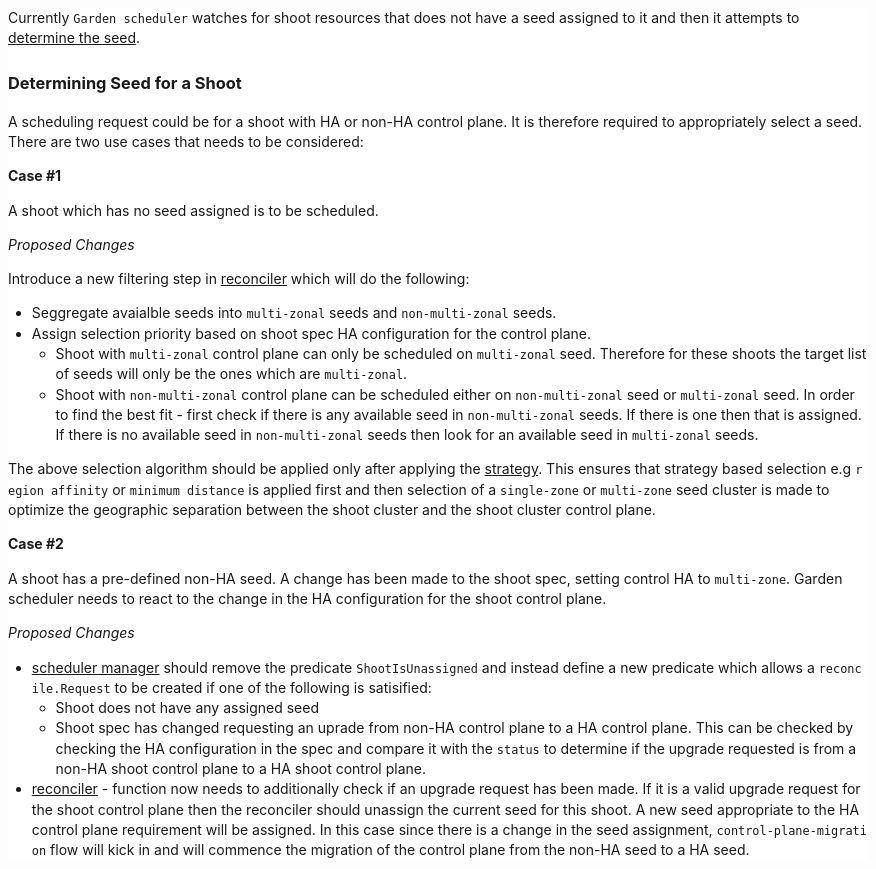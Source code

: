Currently `Garden scheduler` watches for shoot resources that does not have a seed assigned to it and then it attempts to [determine the seed](https://github.com/gardener/gardener/blob/master/docs/concepts/scheduler.md#algorithm-overview).

### Determining Seed for a Shoot

A scheduling request could be for a shoot with HA or non-HA control plane. It is therefore required to appropriately select a seed. There are two use cases that needs to be considered:

**Case #1**

A shoot which has no seed assigned is to be scheduled. 

_Proposed Changes_

Introduce a new filtering step in [reconciler](https://github.com/gardener/gardener/blob/4dbba56e24b5999fd728cb84b09a4d6d54f64479/pkg/scheduler/controller/shoot/reconciler.go#L110) which will do the following:

* Seggregate avaialble seeds into `multi-zonal` seeds and `non-multi-zonal` seeds.
* Assign selection priority based on shoot spec HA configuration for the control plane.
  * Shoot with `multi-zonal` control plane can only be scheduled on `multi-zonal` seed. Therefore for these shoots the target list of seeds will only be the ones which are `multi-zonal`.
  * Shoot with `non-multi-zonal` control plane can be scheduled either on `non-multi-zonal` seed or `multi-zonal` seed. In order to find the best fit - first check if there is any available seed in `non-multi-zonal` seeds. If there is one then that is assigned. If there is no available seed in `non-multi-zonal` seeds then look for an available seed in `multi-zonal` seeds.

The above selection algorithm should be applied only after applying the [strategy](https://github.com/gardener/gardener/blob/4e2d28f2af7093eb94819652a6f4709b5fbfaf06/pkg/scheduler/controller/shoot/reconciler.go#L256-L274). This ensures that strategy based selection e.g `region affinity` or `minimum distance` is applied first and then selection of a `single-zone` or `multi-zone` seed cluster is made to optimize the geographic separation between the shoot cluster and the shoot cluster control plane.

**Case #2**

A shoot has a pre-defined non-HA seed. A change has been made to the shoot spec, setting control HA to `multi-zone`. Garden scheduler needs to react to the change in the HA configuration for the shoot control plane.

_Proposed Changes_

* [scheduler manager](https://github.com/gardener/gardener/blob/4dbba56e24b5999fd728cb84b09a4d6d54f64479/pkg/scheduler/controller/shoot/scheduler.go#L57) should remove the predicate `ShootIsUnassigned` and instead define a new predicate which allows a `reconcile.Request` to be created if one of the following is satisified:
  * Shoot does not have any assigned seed
  * Shoot spec has changed requesting an uprade from non-HA control plane to a HA control plane. This can be checked by checking the HA configuration in the spec and compare it with the `status` to determine if the upgrade requested is from a non-HA shoot control plane to a HA shoot control plane.
* [reconciler](https://github.com/gardener/gardener/blob/4dbba56e24b5999fd728cb84b09a4d6d54f64479/pkg/scheduler/controller/shoot/reconciler.go#L52-L99) - function now needs to additionally check if an upgrade request has been made. If it is a valid upgrade request for the shoot control plane then the reconciler should unassign the current seed for this shoot. A new seed appropriate to the HA control plane requirement will be assigned. In this case since there is a change in the seed assignment, `control-plane-migration` flow will kick in and will commence the migration of the control plane from the non-HA seed to a HA seed.
